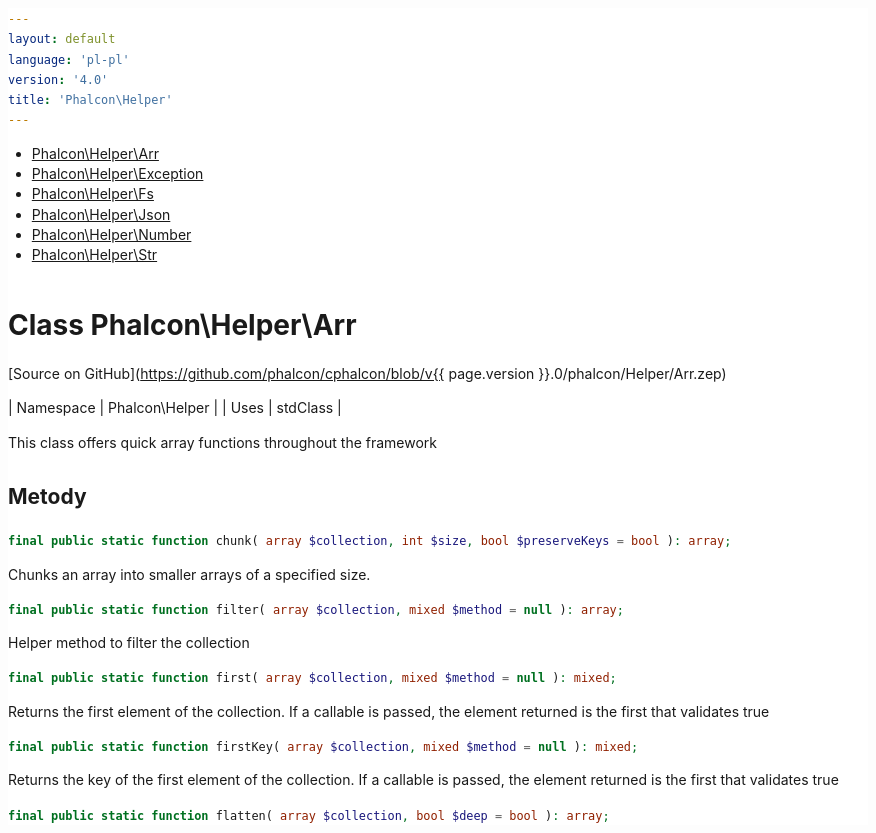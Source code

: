 ```yaml
---
layout: default
language: 'pl-pl'
version: '4.0'
title: 'Phalcon\Helper'
---
```


* [Phalcon\Helper\Arr](#helper-arr)
* [Phalcon\Helper\Exception](#helper-exception)
* [Phalcon\Helper\Fs](#helper-fs)
* [Phalcon\Helper\Json](#helper-json)
* [Phalcon\Helper\Number](#helper-number)
* [Phalcon\Helper\Str](#helper-str)

<h1 id="helper-arr">Class Phalcon\Helper\Arr</h1>

[Source on GitHub](https://github.com/phalcon/cphalcon/blob/v{{ page.version }}.0/phalcon/Helper/Arr.zep)

| Namespace | Phalcon\Helper | | Uses | stdClass |

This class offers quick array functions throughout the framework

## Metody

```php
final public static function chunk( array $collection, int $size, bool $preserveKeys = bool ): array;
```

Chunks an array into smaller arrays of a specified size.

```php
final public static function filter( array $collection, mixed $method = null ): array;
```

Helper method to filter the collection

```php
final public static function first( array $collection, mixed $method = null ): mixed;
```

Returns the first element of the collection. If a callable is passed, the element returned is the first that validates true

```php
final public static function firstKey( array $collection, mixed $method = null ): mixed;
```

Returns the key of the first element of the collection. If a callable is passed, the element returned is the first that validates true

```php
final public static function flatten( array $collection, bool $deep = bool ): array;
```
